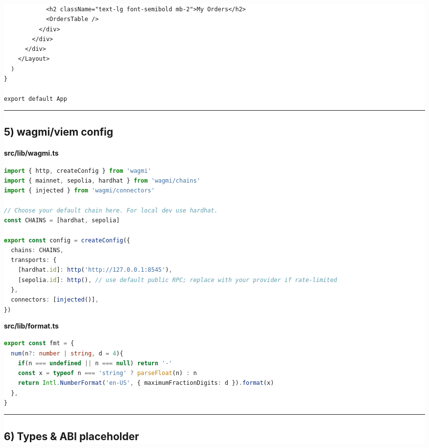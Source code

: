 ```tsx
            <h2 className="text-lg font-semibold mb-2">My Orders</h2>
            <OrdersTable />
          </div>
        </div>
      </div>
    </Layout>
  )
}

export default App

```

---

## 5) wagmi/viem config

**src/lib/wagmi.ts**

```ts
import { http, createConfig } from 'wagmi'
import { mainnet, sepolia, hardhat } from 'wagmi/chains'
import { injected } from 'wagmi/connectors'

// Choose your default chain here. For local dev use hardhat.
const CHAINS = [hardhat, sepolia]

export const config = createConfig({
  chains: CHAINS,
  transports: {
    [hardhat.id]: http('http://127.0.0.1:8545'),
    [sepolia.id]: http(), // use default public RPC; replace with your provider if rate-limited
  },
  connectors: [injected()],
})
```

**src/lib/format.ts**

```ts
export const fmt = {
  num(n?: number | string, d = 4){
    if(n === undefined || n === null) return '-'
    const x = typeof n === 'string' ? parseFloat(n) : n
    return Intl.NumberFormat('en-US', { maximumFractionDigits: d }).format(x)
  },
}
```

---

## 6) Types & ABI placeholder
